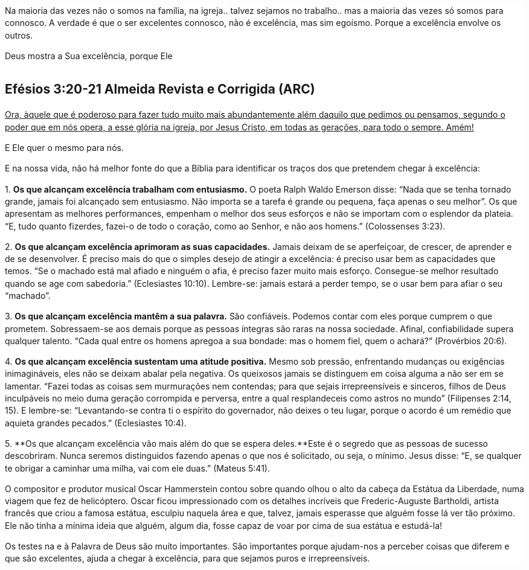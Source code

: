 Na maioria das vezes não o somos na família, na igreja.. talvez sejamos no trabalho.. mas a maioria das vezes só somos para connosco. A verdade é que o ser excelentes connosco, não é excelência, mas sim egoísmo. Porque a excelência envolve os outros.

Deus mostra a Sua excelência, porque Ele

## **Efésios 3:20-21 Almeida Revista e Corrigida (ARC)**

[Ora, àquele que é poderoso para fazer tudo muito mais abundantemente além daquilo que pedimos ou pensamos, segundo o poder que em nós opera, a esse glória na igreja, por Jesus Cristo, em todas as gerações, para todo o sempre. Amém!](https://www.bible.com/pt/bible/212/EPH.3.20-21.ARC)

E Ele quer o mesmo para nós.

E na nossa vida, não há melhor fonte do que a Bíblia para identificar os traços dos que pretendem chegar à excelência:

1. **Os que alcançam excelência trabalham com entusiasmo.** O poeta Ralph Waldo Emerson disse: “Nada que se tenha tornado grande, jamais foi alcançado sem entusiasmo. Não importa se a tarefa é grande ou pequena, faça apenas o seu melhor”. Os que apresentam as melhores performances, empenham o melhor dos seus esforços e não se importam com o esplendor da plateia. “E, tudo quanto fizerdes, fazei-o de todo o coração, como ao Senhor, e não aos homens.” (Colossenses 3:23).     

2. **Os que alcançam excelência aprimoram as suas capacidades.** Jamais deixam de se aperfeiçoar, de crescer, de aprender e de se desenvolver. É preciso mais do que o simples desejo de atingir a excelência: é preciso usar bem as capacidades que temos. “Se o machado está mal afiado e ninguém o afia, é preciso fazer muito mais esforço. Consegue-se melhor resultado quando se age com sabedoria.” (Eclesiastes 10:10). Lembre-se: jamais estará a perder tempo, se o usar bem para afiar o seu “machado”.     

3. **Os que alcançam excelência mantêm a sua palavra.** São confiáveis. Podemos contar com eles porque cumprem o que prometem. Sobressaem-se aos demais porque as pessoas íntegras são raras na nossa sociedade. Afinal, confiabilidade supera qualquer talento. “Cada qual entre os homens apregoa a sua bondade: mas o homem fiel, quem o achará?” (Provérbios 20:6).     

4. **Os que alcançam excelência sustentam uma atitude positiva.** Mesmo sob pressão, enfrentando mudanças ou exigências inimagináveis, eles não se deixam abalar pela negativa. Os queixosos jamais se distinguem em coisa alguma a não ser em se lamentar. “Fazei todas as coisas sem murmurações nem contendas; para que sejais irrepreensíveis e sinceros, filhos de Deus inculpáveis no meio duma geração corrompida e perversa, entre a qual resplandeceis como astros no mundo” (Filipenses 2:14, 15). E lembre-se: “Levantando-se contra ti o espírito do governador, não deixes o teu lugar, porque o acordo é um remédio que aquieta grandes pecados.” (Eclesiastes 10:4).     

5. **Os que alcançam excelência vão mais além do que se espera deles.**Este é o segredo que as pessoas de sucesso descobriram. Nunca seremos distinguidos fazendo apenas o que nos é solicitado, ou seja, o mínimo. Jesus disse: “E, se qualquer te obrigar a caminhar uma milha, vai com ele duas.” (Mateus 5:41).     

O compositor e produtor musical Oscar Hammerstein contou sobre quando olhou o alto da cabeça da Estátua da Liberdade, numa viagem que fez de helicóptero. Oscar ficou impressionado com os detalhes incríveis que Frederic-Auguste Bartholdi, artista francês que criou a famosa estátua, esculpiu naquela área e que, talvez, jamais esperasse que alguém fosse lá ver tão próximo. Ele não tinha a mínima ideia que alguém, algum dia, fosse capaz de voar por cima de sua estátua e estudá-la!

Os testes na e à Palavra de Deus são muito importantes. São importantes porque ajudam-nos a perceber coisas que diferem e que são excelentes, ajuda a chegar à excelência, para que sejamos puros e irrepreensíveis.
